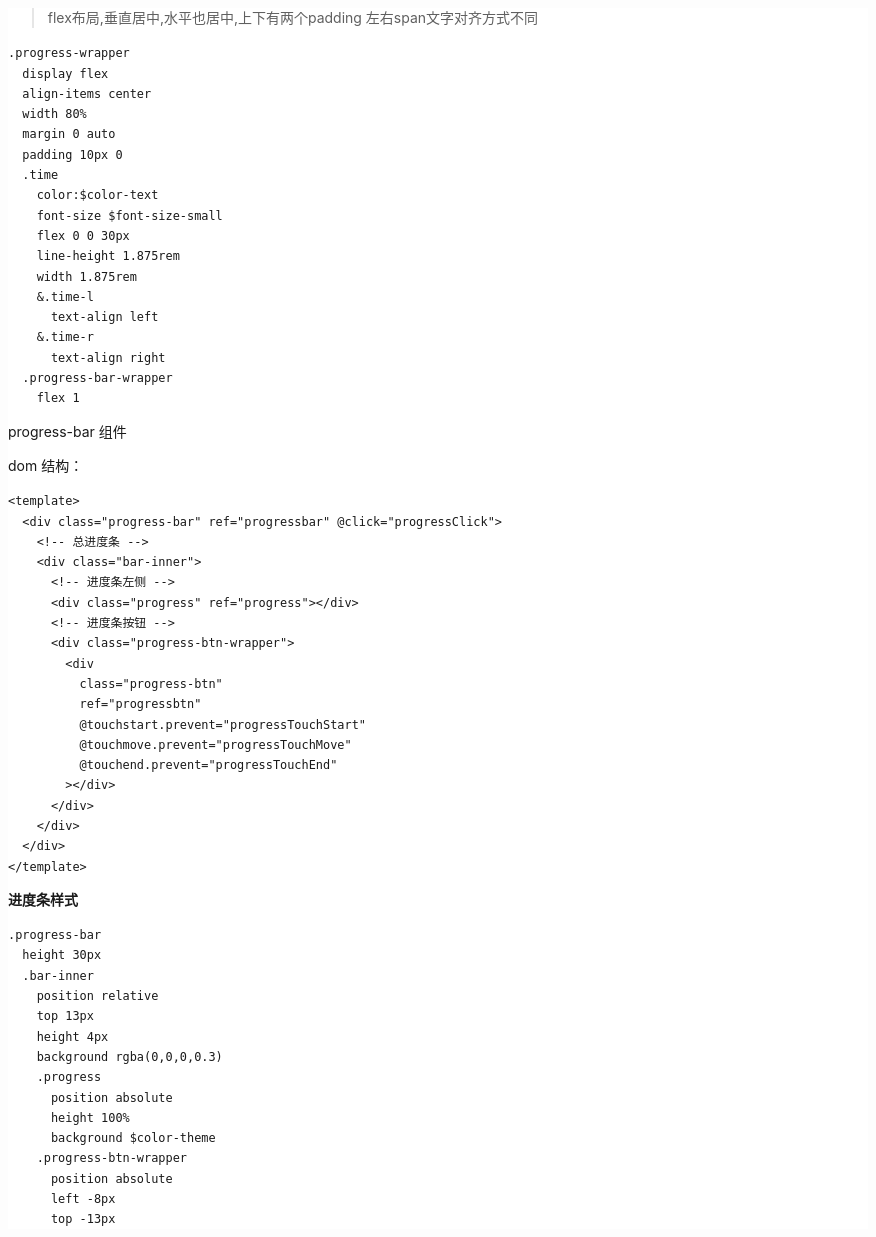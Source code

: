 > flex布局,垂直居中,水平也居中,上下有两个padding 左右span文字对齐方式不同

```stylus
.progress-wrapper
  display flex
  align-items center
  width 80%
  margin 0 auto
  padding 10px 0
  .time
    color:$color-text
    font-size $font-size-small
    flex 0 0 30px
    line-height 1.875rem
    width 1.875rem
    &.time-l
      text-align left
    &.time-r
      text-align right
  .progress-bar-wrapper
    flex 1
```

progress-bar 组件

dom 结构：

```vue
<template>
  <div class="progress-bar" ref="progressbar" @click="progressClick">
    <!-- 总进度条 -->
    <div class="bar-inner">
      <!-- 进度条左侧 -->
      <div class="progress" ref="progress"></div>
      <!-- 进度条按钮 -->
      <div class="progress-btn-wrapper">
        <div
          class="progress-btn"
          ref="progressbtn"
          @touchstart.prevent="progressTouchStart"
          @touchmove.prevent="progressTouchMove"
          @touchend.prevent="progressTouchEnd"
        ></div>
      </div>
    </div>
  </div>
</template>
```

**进度条样式**

```stylus
.progress-bar
  height 30px
  .bar-inner
    position relative
    top 13px
    height 4px
    background rgba(0,0,0,0.3)
    .progress
      position absolute
      height 100%
      background $color-theme
    .progress-btn-wrapper
      position absolute
      left -8px
      top -13px
```